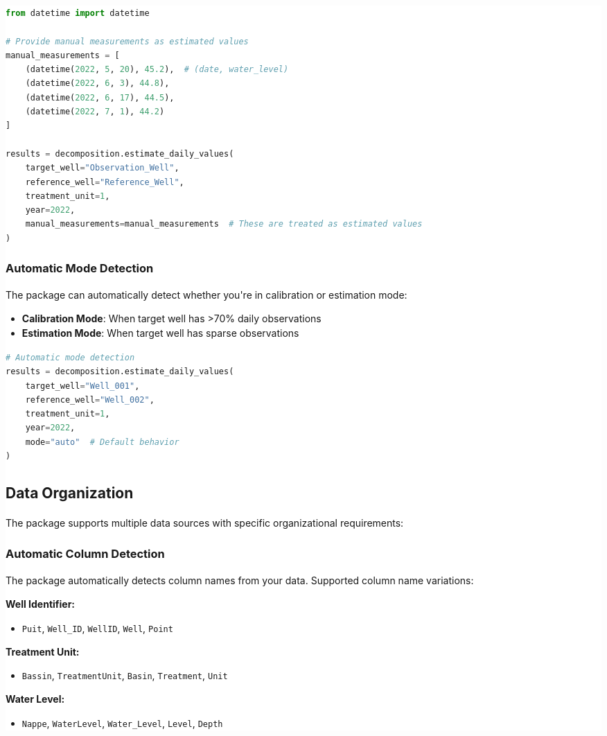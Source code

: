 ```python
from datetime import datetime

# Provide manual measurements as estimated values
manual_measurements = [
    (datetime(2022, 5, 20), 45.2),  # (date, water_level)
    (datetime(2022, 6, 3), 44.8),
    (datetime(2022, 6, 17), 44.5),
    (datetime(2022, 7, 1), 44.2)
]

results = decomposition.estimate_daily_values(
    target_well="Observation_Well",
    reference_well="Reference_Well",
    treatment_unit=1,
    year=2022,
    manual_measurements=manual_measurements  # These are treated as estimated values
)
```

### Automatic Mode Detection

The package can automatically detect whether you're in calibration or estimation mode:

- **Calibration Mode**: When target well has >70% daily observations
- **Estimation Mode**: When target well has sparse observations

```python
# Automatic mode detection
results = decomposition.estimate_daily_values(
    target_well="Well_001",
    reference_well="Well_002",
    treatment_unit=1,
    year=2022,
    mode="auto"  # Default behavior
)
```

## Data Organization

The package supports multiple data sources with specific organizational requirements:

### Automatic Column Detection

The package automatically detects column names from your data. Supported column name variations:

**Well Identifier:**
- `Puit`, `Well_ID`, `WellID`, `Well`, `Point`

**Treatment Unit:**
- `Bassin`, `TreatmentUnit`, `Basin`, `Treatment`, `Unit`

**Water Level:**
- `Nappe`, `WaterLevel`, `Water_Level`, `Level`, `Depth`
